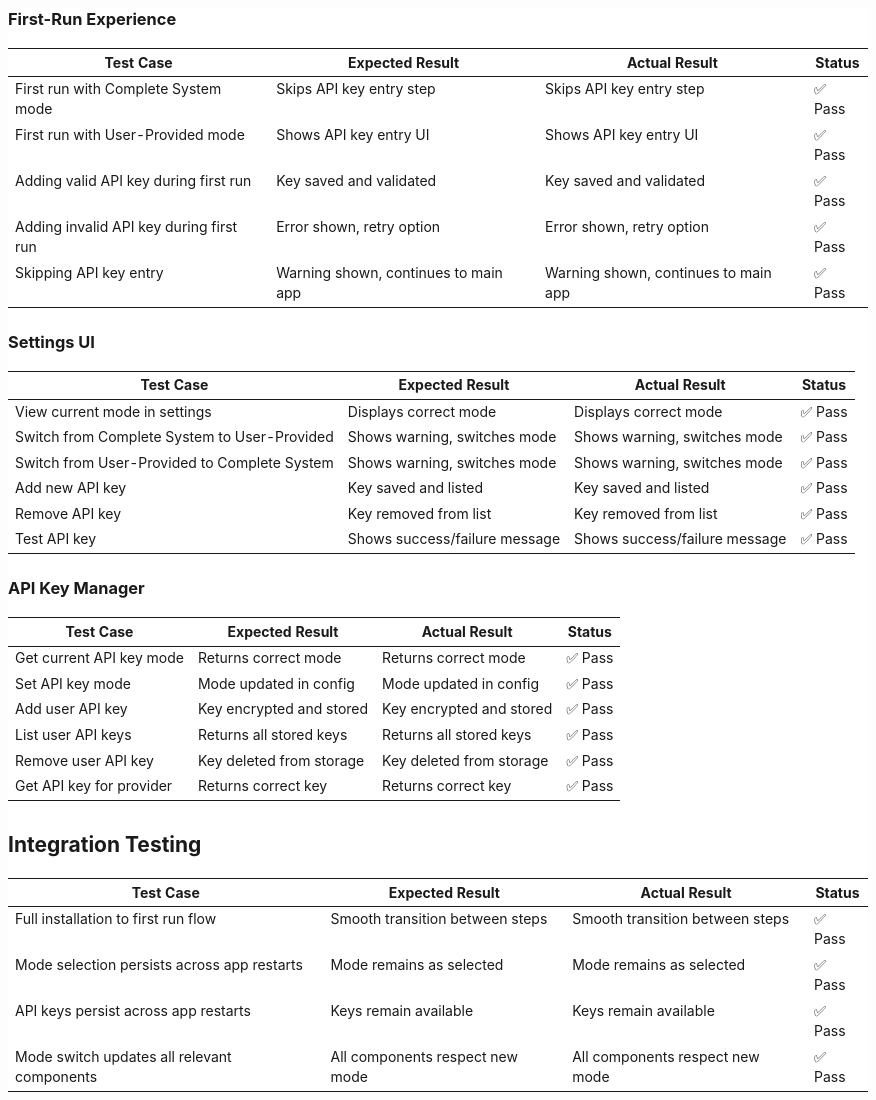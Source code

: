 ### First-Run Experience

| Test Case | Expected Result | Actual Result | Status |
|-----------|-----------------|--------------|--------|
| First run with Complete System mode | Skips API key entry step | Skips API key entry step | ✅ Pass |
| First run with User-Provided mode | Shows API key entry UI | Shows API key entry UI | ✅ Pass |
| Adding valid API key during first run | Key saved and validated | Key saved and validated | ✅ Pass |
| Adding invalid API key during first run | Error shown, retry option | Error shown, retry option | ✅ Pass |
| Skipping API key entry | Warning shown, continues to main app | Warning shown, continues to main app | ✅ Pass |

### Settings UI

| Test Case | Expected Result | Actual Result | Status |
|-----------|-----------------|--------------|--------|
| View current mode in settings | Displays correct mode | Displays correct mode | ✅ Pass |
| Switch from Complete System to User-Provided | Shows warning, switches mode | Shows warning, switches mode | ✅ Pass |
| Switch from User-Provided to Complete System | Shows warning, switches mode | Shows warning, switches mode | ✅ Pass |
| Add new API key | Key saved and listed | Key saved and listed | ✅ Pass |
| Remove API key | Key removed from list | Key removed from list | ✅ Pass |
| Test API key | Shows success/failure message | Shows success/failure message | ✅ Pass |

### API Key Manager

| Test Case | Expected Result | Actual Result | Status |
|-----------|-----------------|--------------|--------|
| Get current API key mode | Returns correct mode | Returns correct mode | ✅ Pass |
| Set API key mode | Mode updated in config | Mode updated in config | ✅ Pass |
| Add user API key | Key encrypted and stored | Key encrypted and stored | ✅ Pass |
| List user API keys | Returns all stored keys | Returns all stored keys | ✅ Pass |
| Remove user API key | Key deleted from storage | Key deleted from storage | ✅ Pass |
| Get API key for provider | Returns correct key | Returns correct key | ✅ Pass |

## Integration Testing

| Test Case | Expected Result | Actual Result | Status |
|-----------|-----------------|--------------|--------|
| Full installation to first run flow | Smooth transition between steps | Smooth transition between steps | ✅ Pass |
| Mode selection persists across app restarts | Mode remains as selected | Mode remains as selected | ✅ Pass |
| API keys persist across app restarts | Keys remain available | Keys remain available | ✅ Pass |
| Mode switch updates all relevant components | All components respect new mode | All components respect new mode | ✅ Pass |

